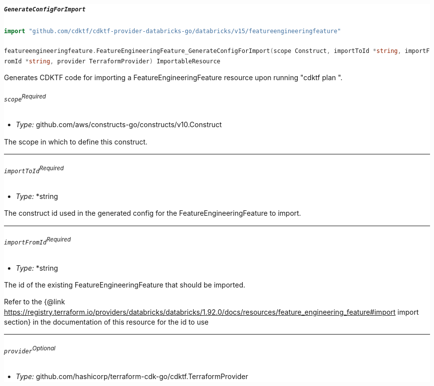 
##### `GenerateConfigForImport` <a name="GenerateConfigForImport" id="@cdktf/provider-databricks.featureEngineeringFeature.FeatureEngineeringFeature.generateConfigForImport"></a>

```go
import "github.com/cdktf/cdktf-provider-databricks-go/databricks/v15/featureengineeringfeature"

featureengineeringfeature.FeatureEngineeringFeature_GenerateConfigForImport(scope Construct, importToId *string, importFromId *string, provider TerraformProvider) ImportableResource
```

Generates CDKTF code for importing a FeatureEngineeringFeature resource upon running "cdktf plan <stack-name>".

###### `scope`<sup>Required</sup> <a name="scope" id="@cdktf/provider-databricks.featureEngineeringFeature.FeatureEngineeringFeature.generateConfigForImport.parameter.scope"></a>

- *Type:* github.com/aws/constructs-go/constructs/v10.Construct

The scope in which to define this construct.

---

###### `importToId`<sup>Required</sup> <a name="importToId" id="@cdktf/provider-databricks.featureEngineeringFeature.FeatureEngineeringFeature.generateConfigForImport.parameter.importToId"></a>

- *Type:* *string

The construct id used in the generated config for the FeatureEngineeringFeature to import.

---

###### `importFromId`<sup>Required</sup> <a name="importFromId" id="@cdktf/provider-databricks.featureEngineeringFeature.FeatureEngineeringFeature.generateConfigForImport.parameter.importFromId"></a>

- *Type:* *string

The id of the existing FeatureEngineeringFeature that should be imported.

Refer to the {@link https://registry.terraform.io/providers/databricks/databricks/1.92.0/docs/resources/feature_engineering_feature#import import section} in the documentation of this resource for the id to use

---

###### `provider`<sup>Optional</sup> <a name="provider" id="@cdktf/provider-databricks.featureEngineeringFeature.FeatureEngineeringFeature.generateConfigForImport.parameter.provider"></a>

- *Type:* github.com/hashicorp/terraform-cdk-go/cdktf.TerraformProvider
